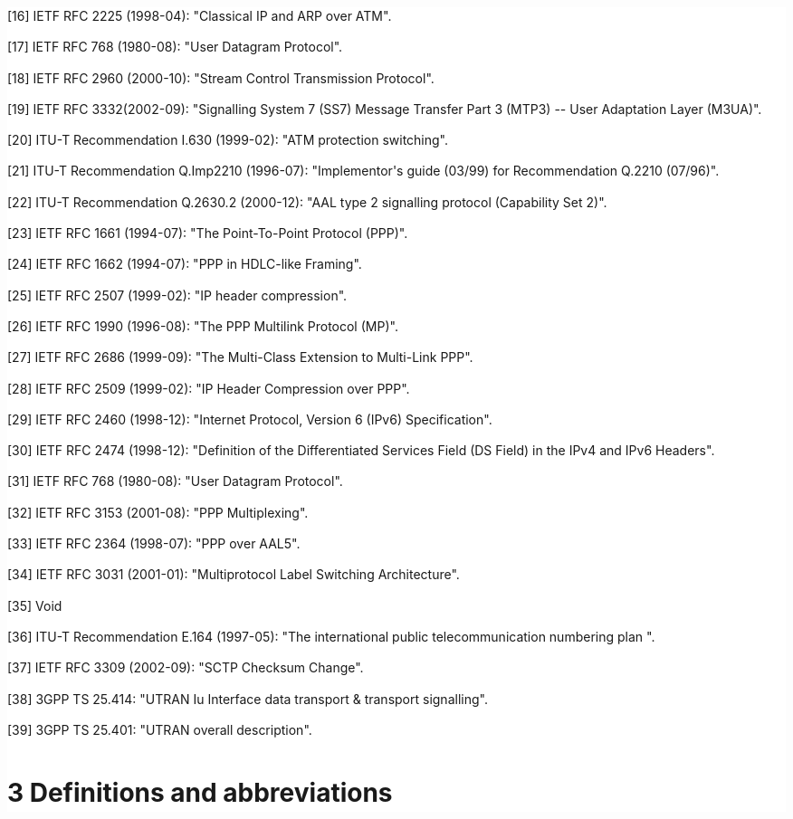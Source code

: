 \[16\] IETF RFC 2225 (1998-04): \"Classical IP and ARP over ATM\".

\[17\] IETF RFC 768 (1980-08): \"User Datagram Protocol\".

\[18\] IETF RFC 2960 (2000-10): \"Stream Control Transmission
Protocol\".

\[19\] IETF RFC 3332(2002-09): \"Signalling System 7 (SS7) Message
Transfer Part 3 (MTP3) -- User Adaptation Layer (M3UA)\".

\[20\] ITU-T Recommendation I.630 (1999-02): \"ATM protection
switching\".

\[21\] ITU-T Recommendation Q.Imp2210 (1996-07): \"Implementor\'s guide
(03/99) for Recommendation Q.2210 (07/96)\".

\[22\] ITU-T Recommendation Q.2630.2 (2000-12): \"AAL type 2 signalling
protocol (Capability Set 2)\".

\[23\] IETF RFC 1661 (1994-07): \"The Point-To-Point Protocol (PPP)\".

\[24\] IETF RFC 1662 (1994-07): \"PPP in HDLC-like Framing\".

\[25\] IETF RFC 2507 (1999-02): \"IP header compression\".

\[26\] IETF RFC 1990 (1996-08): \"The PPP Multilink Protocol (MP)\".

\[27\] IETF RFC 2686 (1999-09): \"The Multi-Class Extension to
Multi-Link PPP\".

\[28\] IETF RFC 2509 (1999-02): \"IP Header Compression over PPP\".

\[29\] IETF RFC 2460 (1998-12): \"Internet Protocol, Version 6 (IPv6)
Specification\".

\[30\] IETF RFC 2474 (1998-12): \"Definition of the Differentiated
Services Field (DS Field) in the IPv4 and IPv6 Headers\".

\[31\] IETF RFC 768 (1980-08): \"User Datagram Protocol\".

\[32\] IETF RFC 3153 (2001-08): \"PPP Multiplexing\".

\[33\] IETF RFC 2364 (1998-07): \"PPP over AAL5\".

\[34\] IETF RFC 3031 (2001-01): \"Multiprotocol Label Switching
Architecture\".

\[35\] Void

\[36\] ITU-T Recommendation E.164 (1997-05): \"The international public
telecommunication numbering plan \".

\[37\] IETF RFC 3309 (2002-09): \"SCTP Checksum Change\".

\[38\] 3GPP TS 25.414: \"UTRAN Iu Interface data transport & transport
signalling\".

\[39\] 3GPP TS 25.401: \"UTRAN overall description\".

3 Definitions and abbreviations
===============================
